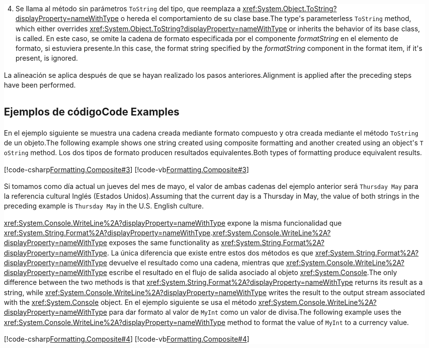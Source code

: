 4. <span data-ttu-id="a9772-206">Se llama al método sin parámetros `ToString` del tipo, que reemplaza a <xref:System.Object.ToString?displayProperty=nameWithType> o hereda el comportamiento de su clase base.</span><span class="sxs-lookup"><span data-stu-id="a9772-206">The type's parameterless `ToString` method, which either overrides <xref:System.Object.ToString?displayProperty=nameWithType> or inherits the behavior of its base class, is called.</span></span> <span data-ttu-id="a9772-207">En este caso, se omite la cadena de formato especificada por el componente *formatString* en el elemento de formato, si estuviera presente.</span><span class="sxs-lookup"><span data-stu-id="a9772-207">In this case, the format string specified by the *formatString* component in the format item, if it's present, is ignored.</span></span>  
  
 <span data-ttu-id="a9772-208">La alineación se aplica después de que se hayan realizado los pasos anteriores.</span><span class="sxs-lookup"><span data-stu-id="a9772-208">Alignment is applied after the preceding steps have been performed.</span></span>  
  
## <a name="code-examples"></a><span data-ttu-id="a9772-209">Ejemplos de código</span><span class="sxs-lookup"><span data-stu-id="a9772-209">Code Examples</span></span>  
 <span data-ttu-id="a9772-210">En el ejemplo siguiente se muestra una cadena creada mediante formato compuesto y otra creada mediante el método `ToString` de un objeto.</span><span class="sxs-lookup"><span data-stu-id="a9772-210">The following example shows one string created using composite formatting and another created using an object's `ToString` method.</span></span> <span data-ttu-id="a9772-211">Los dos tipos de formato producen resultados equivalentes.</span><span class="sxs-lookup"><span data-stu-id="a9772-211">Both types of formatting produce equivalent results.</span></span>  
  
 [!code-csharp[Formatting.Composite#3](../../../samples/snippets/csharp/VS_Snippets_CLR/Formatting.Composite/cs/Composite1.cs#3)]
 [!code-vb[Formatting.Composite#3](../../../samples/snippets/visualbasic/VS_Snippets_CLR/Formatting.Composite/vb/Composite1.vb#3)]  
  
 <span data-ttu-id="a9772-212">Si tomamos como día actual un jueves del mes de mayo, el valor de ambas cadenas del ejemplo anterior será `Thursday May` para la referencia cultural Inglés (Estados Unidos).</span><span class="sxs-lookup"><span data-stu-id="a9772-212">Assuming that the current day is a Thursday in May, the value of both strings in the preceding example is `Thursday May` in the U.S. English culture.</span></span>  
  
 <span data-ttu-id="a9772-213"><xref:System.Console.WriteLine%2A?displayProperty=nameWithType> expone la misma funcionalidad que <xref:System.String.Format%2A?displayProperty=nameWithType>.</span><span class="sxs-lookup"><span data-stu-id="a9772-213"><xref:System.Console.WriteLine%2A?displayProperty=nameWithType> exposes the same functionality as <xref:System.String.Format%2A?displayProperty=nameWithType>.</span></span> <span data-ttu-id="a9772-214">La única diferencia que existe entre estos dos métodos es que <xref:System.String.Format%2A?displayProperty=nameWithType> devuelve el resultado como una cadena, mientras que <xref:System.Console.WriteLine%2A?displayProperty=nameWithType> escribe el resultado en el flujo de salida asociado al objeto <xref:System.Console>.</span><span class="sxs-lookup"><span data-stu-id="a9772-214">The only difference between the two methods is that <xref:System.String.Format%2A?displayProperty=nameWithType> returns its result as a string, while <xref:System.Console.WriteLine%2A?displayProperty=nameWithType> writes the result to the output stream associated with the <xref:System.Console> object.</span></span> <span data-ttu-id="a9772-215">En el ejemplo siguiente se usa el método <xref:System.Console.WriteLine%2A?displayProperty=nameWithType> para dar formato al valor de `MyInt` como un valor de divisa.</span><span class="sxs-lookup"><span data-stu-id="a9772-215">The following example uses the <xref:System.Console.WriteLine%2A?displayProperty=nameWithType> method to format the value of `MyInt` to a currency value.</span></span>  
  
 [!code-csharp[Formatting.Composite#4](../../../samples/snippets/csharp/VS_Snippets_CLR/Formatting.Composite/cs/Composite1.cs#4)]
 [!code-vb[Formatting.Composite#4](../../../samples/snippets/visualbasic/VS_Snippets_CLR/Formatting.Composite/vb/Composite1.vb#4)]  
  